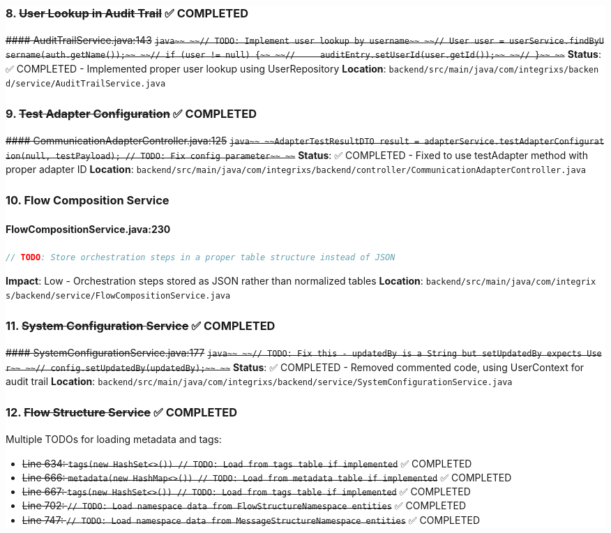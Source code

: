 ### 8. ~~User Lookup in Audit Trail~~ ✅ COMPLETED

~~#### AuditTrailService.java:143~~
~~```java~~
~~// TODO: Implement user lookup by username~~
~~// User user = userService.findByUsername(auth.getName());~~
~~// if (user != null) {~~
~~//     auditEntry.setUserId(user.getId());~~
~~// }~~
~~```~~
**Status**: ✅ COMPLETED - Implemented proper user lookup using UserRepository
**Location**: `backend/src/main/java/com/integrixs/backend/service/AuditTrailService.java`

### 9. ~~Test Adapter Configuration~~ ✅ COMPLETED

~~#### CommunicationAdapterController.java:125~~
~~```java~~
~~AdapterTestResultDTO result = adapterService.testAdapterConfiguration(null, testPayload); // TODO: Fix config parameter~~
~~```~~
**Status**: ✅ COMPLETED - Fixed to use testAdapter method with proper adapter ID
**Location**: `backend/src/main/java/com/integrixs/backend/controller/CommunicationAdapterController.java`

### 10. Flow Composition Service

#### FlowCompositionService.java:230
```java
// TODO: Store orchestration steps in a proper table structure instead of JSON
```
**Impact**: Low - Orchestration steps stored as JSON rather than normalized tables
**Location**: `backend/src/main/java/com/integrixs/backend/service/FlowCompositionService.java`

### 11. ~~System Configuration Service~~ ✅ COMPLETED

~~#### SystemConfigurationService.java:177~~
~~```java~~
~~// TODO: Fix this - updatedBy is a String but setUpdatedBy expects User~~
~~// config.setUpdatedBy(updatedBy);~~
~~```~~
**Status**: ✅ COMPLETED - Removed commented code, using UserContext for audit trail
**Location**: `backend/src/main/java/com/integrixs/backend/service/SystemConfigurationService.java`

### 12. ~~Flow Structure Service~~ ✅ COMPLETED

Multiple TODOs for loading metadata and tags:
- ~~Line 634: `tags(new HashSet<>()) // TODO: Load from tags table if implemented`~~ ✅ COMPLETED
- ~~Line 666: `metadata(new HashMap<>()) // TODO: Load from metadata table if implemented`~~ ✅ COMPLETED
- ~~Line 667: `tags(new HashSet<>()) // TODO: Load from tags table if implemented`~~ ✅ COMPLETED
- ~~Line 702: `// TODO: Load namespace data from FlowStructureNamespace entities`~~ ✅ COMPLETED
- ~~Line 747: `// TODO: Load namespace data from MessageStructureNamespace entities`~~ ✅ COMPLETED
